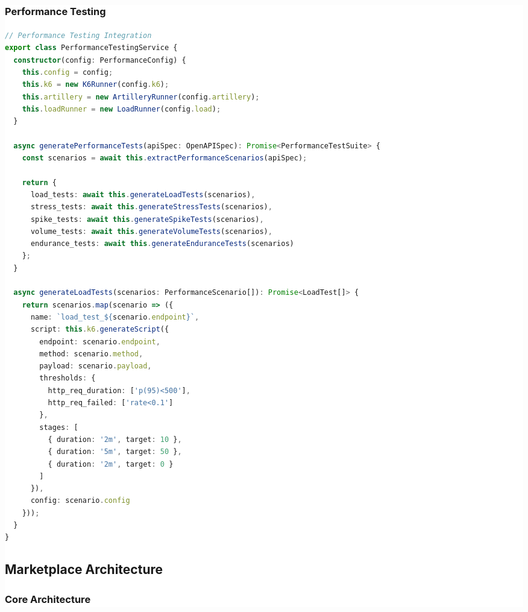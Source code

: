 ### Performance Testing

```typescript
// Performance Testing Integration
export class PerformanceTestingService {
  constructor(config: PerformanceConfig) {
    this.config = config;
    this.k6 = new K6Runner(config.k6);
    this.artillery = new ArtilleryRunner(config.artillery);
    this.loadRunner = new LoadRunner(config.load);
  }
  
  async generatePerformanceTests(apiSpec: OpenAPISpec): Promise<PerformanceTestSuite> {
    const scenarios = await this.extractPerformanceScenarios(apiSpec);
    
    return {
      load_tests: await this.generateLoadTests(scenarios),
      stress_tests: await this.generateStressTests(scenarios),
      spike_tests: await this.generateSpikeTests(scenarios),
      volume_tests: await this.generateVolumeTests(scenarios),
      endurance_tests: await this.generateEnduranceTests(scenarios)
    };
  }
  
  async generateLoadTests(scenarios: PerformanceScenario[]): Promise<LoadTest[]> {
    return scenarios.map(scenario => ({
      name: `load_test_${scenario.endpoint}`,
      script: this.k6.generateScript({
        endpoint: scenario.endpoint,
        method: scenario.method,
        payload: scenario.payload,
        thresholds: {
          http_req_duration: ['p(95)<500'],
          http_req_failed: ['rate<0.1']
        },
        stages: [
          { duration: '2m', target: 10 },
          { duration: '5m', target: 50 },
          { duration: '2m', target: 0 }
        ]
      }),
      config: scenario.config
    }));
  }
}
```

## Marketplace Architecture

### Core Architecture
